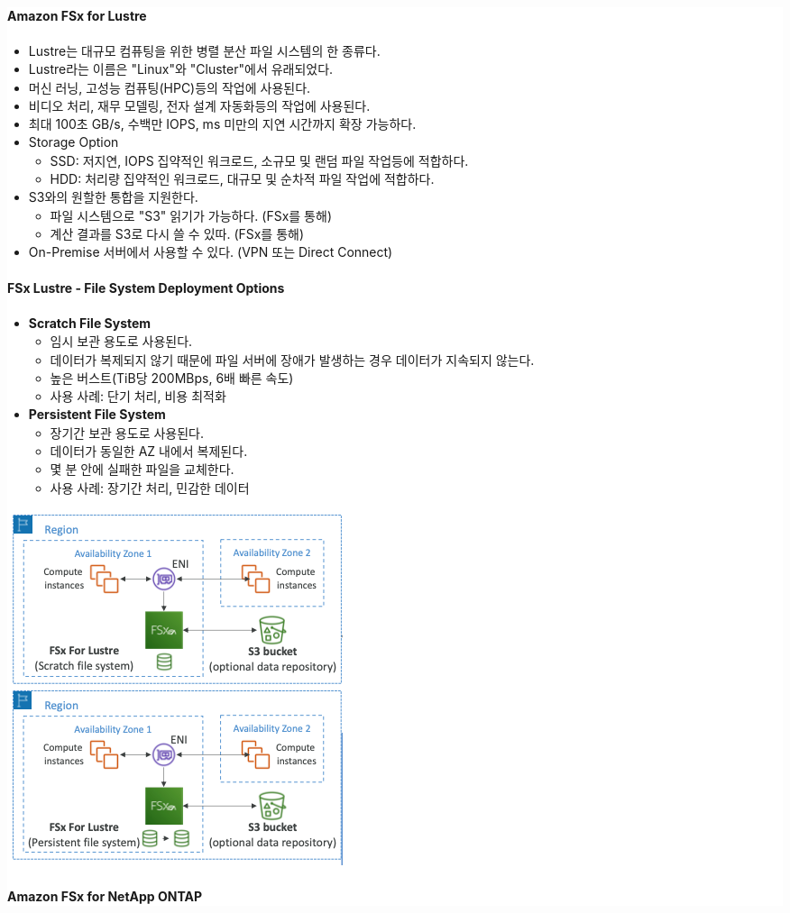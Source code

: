 #### Amazon FSx for Lustre

- Lustre는 대규모 컴퓨팅을 위한 병렬 분산 파일 시스템의 한 종류다.
- Lustre라는 이름은 "Linux"와 "Cluster"에서 유래되었다.
- 머신 러닝, 고성능 컴퓨팅(HPC)등의 작업에 사용된다.
- 비디오 처리, 재무 모델링, 전자 설계 자동화등의 작업에 사용된다.
- 최대 100초 GB/s, 수백만 IOPS, ms 미만의 지연 시간까지 확장 가능하다.
- Storage Option
  - SSD: 저지연, IOPS 집약적인 워크로드, 소규모 및 랜덤 파일 작업등에 적합하다.
  - HDD: 처리량 집약적인 워크로드, 대규모 및 순차적 파일 작업에 적합하다.
- S3와의 원할한 통합을 지원한다.
  - 파일 시스템으로 "S3" 읽기가 가능하다. (FSx를 통해)
  - 계산 결과를 S3로 다시 쓸 수 있따. (FSx를 통해)
- On-Premise 서버에서 사용할 수 있다. (VPN 또는 Direct Connect)

#### FSx Lustre - File System Deployment Options

- **Scratch File System**
  - 임시 보관 용도로 사용된다.
  - 데이터가 복제되지 않기 때문에 파일 서버에 장애가 발생하는 경우 데이터가 지속되지 않는다.
  - 높은 버스트(TiB당 200MBps, 6배 빠른 속도)
  - 사용 사례: 단기 처리, 비용 최적화
- **Persistent File System**
  - 장기간 보관 용도로 사용된다.
  - 데이터가 동일한 AZ 내에서 복제된다.
  - 몇 분 안에 실패한 파일을 교체한다.
  - 사용 사례: 장기간 처리, 민감한 데이터

![29-file-system-deployment-options.png](images%2F29-file-system-deployment-options.png)

#### Amazon FSx for NetApp ONTAP
